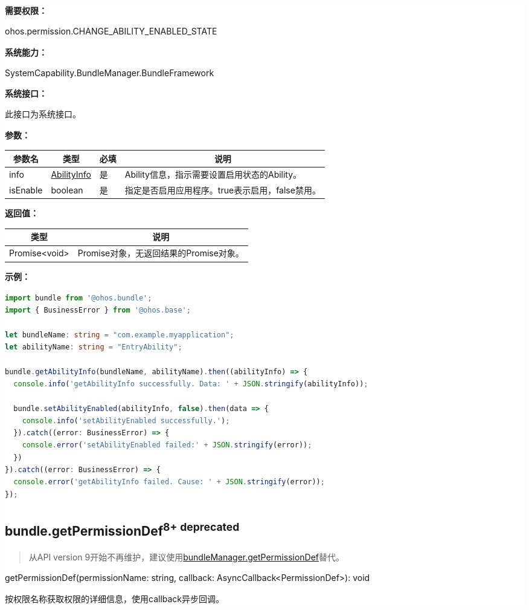 **需要权限：**

ohos.permission.CHANGE_ABILITY_ENABLED_STATE

**系统能力：**

SystemCapability.BundleManager.BundleFramework

**系统接口：**

此接口为系统接口。

**参数：**

| 参数名   | 类型                                         | 必填 | 说明                                            |
| -------- | -------------------------------------------- | ---- | ----------------------------------------------- |
| info     | [AbilityInfo](js-apis-bundle-AbilityInfo.md) | 是   | Ability信息，指示需要设置启用状态的Ability。                                   |
| isEnable | boolean                                      | 是   | 指定是否启用应用程序。true表示启用，false禁用。 |

**返回值：**

| 类型          | 说明                                 |
| ------------- | ------------------------------------ |
| Promise\<void> | Promise对象，无返回结果的Promise对象。 |

**示例：**

```ts
import bundle from '@ohos.bundle';
import { BusinessError } from '@ohos.base';

let bundleName: string = "com.example.myapplication";
let abilityName: string = "EntryAbility";

bundle.getAbilityInfo(bundleName, abilityName).then((abilityInfo) => {
  console.info('getAbilityInfo successfully. Data: ' + JSON.stringify(abilityInfo));

  bundle.setAbilityEnabled(abilityInfo, false).then(data => {
    console.info('setAbilityEnabled successfully.');
  }).catch((error: BusinessError) => {
    console.error('setAbilityEnabled failed:' + JSON.stringify(error));
  })
}).catch((error: BusinessError) => {
  console.error('getAbilityInfo failed. Cause: ' + JSON.stringify(error));
});
```
## bundle.getPermissionDef<sup>8+</sup> <sup>deprecated<sup>

> 从API version 9开始不再维护，建议使用[bundleManager.getPermissionDef](js-apis-bundleManager-sys.md#bundlemanagergetpermissiondef)替代。

getPermissionDef(permissionName: string, callback: AsyncCallback&lt;PermissionDef&gt;): void

按权限名称获取权限的详细信息，使用callback异步回调。
